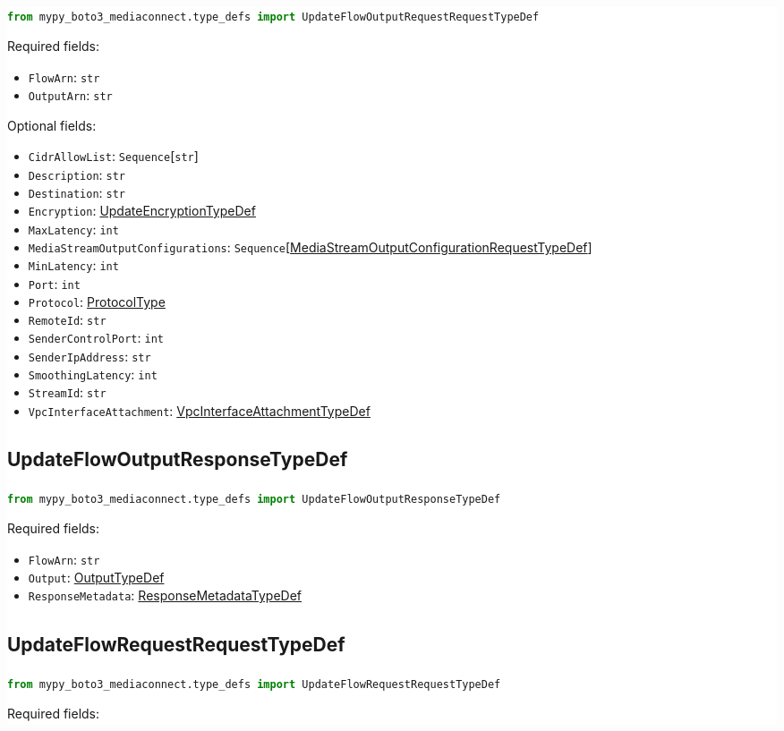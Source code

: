 ```python
from mypy_boto3_mediaconnect.type_defs import UpdateFlowOutputRequestRequestTypeDef
```

Required fields:

- `FlowArn`: `str`
- `OutputArn`: `str`

Optional fields:

- `CidrAllowList`: `Sequence`\[`str`\]
- `Description`: `str`
- `Destination`: `str`
- `Encryption`:
  [UpdateEncryptionTypeDef](./type_defs.md#updateencryptiontypedef)
- `MaxLatency`: `int`
- `MediaStreamOutputConfigurations`:
  `Sequence`\[[MediaStreamOutputConfigurationRequestTypeDef](./type_defs.md#mediastreamoutputconfigurationrequesttypedef)\]
- `MinLatency`: `int`
- `Port`: `int`
- `Protocol`: [ProtocolType](./literals.md#protocoltype)
- `RemoteId`: `str`
- `SenderControlPort`: `int`
- `SenderIpAddress`: `str`
- `SmoothingLatency`: `int`
- `StreamId`: `str`
- `VpcInterfaceAttachment`:
  [VpcInterfaceAttachmentTypeDef](./type_defs.md#vpcinterfaceattachmenttypedef)

<a id="updateflowoutputresponsetypedef"></a>

## UpdateFlowOutputResponseTypeDef

```python
from mypy_boto3_mediaconnect.type_defs import UpdateFlowOutputResponseTypeDef
```

Required fields:

- `FlowArn`: `str`
- `Output`: [OutputTypeDef](./type_defs.md#outputtypedef)
- `ResponseMetadata`:
  [ResponseMetadataTypeDef](./type_defs.md#responsemetadatatypedef)

<a id="updateflowrequestrequesttypedef"></a>

## UpdateFlowRequestRequestTypeDef

```python
from mypy_boto3_mediaconnect.type_defs import UpdateFlowRequestRequestTypeDef
```

Required fields:
